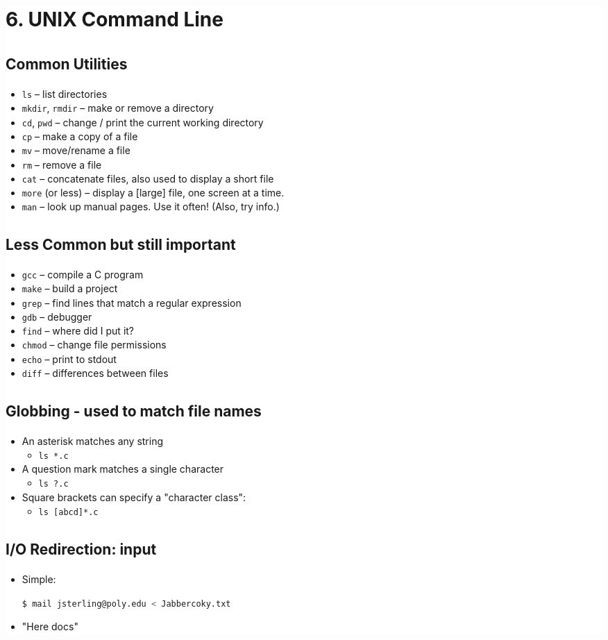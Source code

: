   

# **6. UNIX Command Line**



## **Common Utilities**

- `ls` – list directories
- `mkdir`, `rmdir` – make or remove a directory
- `cd`, `pwd` – change / print the current working directory
- `cp` – make a copy of a file
- `mv` – move/rename a file
- `rm` – remove a file
- `cat` – concatenate files, also used to display a short file
- `more` (or less) – display a [large] file, one screen at a time.
- `man` – look up manual pages. Use it often! (Also, try info.)



## **Less Common but still important**

- `gcc` – compile a C program 
- `make` – build a project 
- `grep` – find lines that match a regular expression 
- `gdb` – debugger
- `find` – where did I put it?
- `chmod` – change file permissions
- `echo` – print to stdout
- `diff` – differences between files



## **Globbing - used to match file names**

- An asterisk matches any string
  - `ls *.c`
- A question mark matches a single character
  - `ls ?.c`
- Square brackets can specify  a "character class":
  - `ls [abcd]*.c`



## **I/O Redirection: input**

- Simple:

  ```bash
  $ mail jsterling@poly.edu < Jabbercoky.txt
  ```


- "Here docs"
